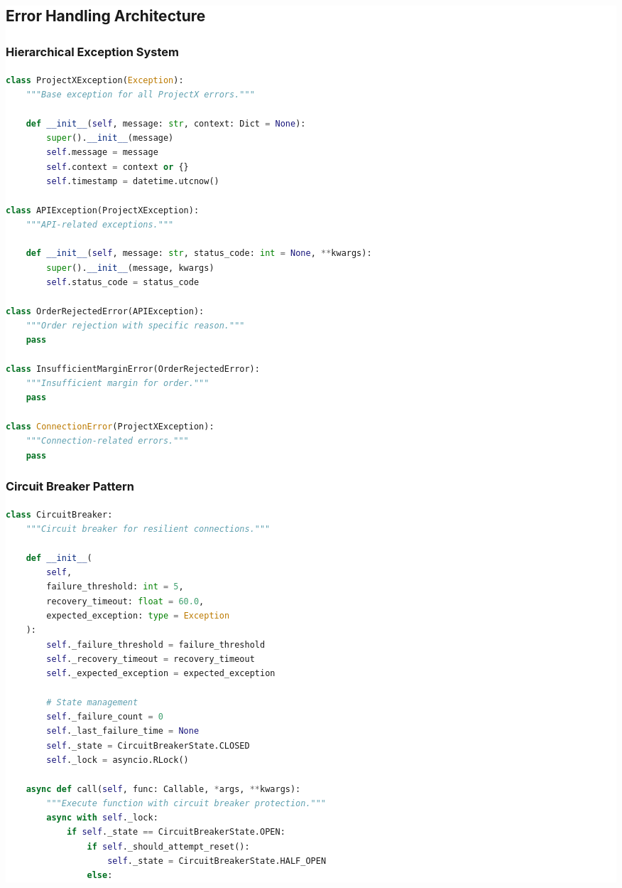## Error Handling Architecture

### Hierarchical Exception System

```python
class ProjectXException(Exception):
    """Base exception for all ProjectX errors."""

    def __init__(self, message: str, context: Dict = None):
        super().__init__(message)
        self.message = message
        self.context = context or {}
        self.timestamp = datetime.utcnow()

class APIException(ProjectXException):
    """API-related exceptions."""

    def __init__(self, message: str, status_code: int = None, **kwargs):
        super().__init__(message, kwargs)
        self.status_code = status_code

class OrderRejectedError(APIException):
    """Order rejection with specific reason."""
    pass

class InsufficientMarginError(OrderRejectedError):
    """Insufficient margin for order."""
    pass

class ConnectionError(ProjectXException):
    """Connection-related errors."""
    pass
```

### Circuit Breaker Pattern

```python
class CircuitBreaker:
    """Circuit breaker for resilient connections."""

    def __init__(
        self,
        failure_threshold: int = 5,
        recovery_timeout: float = 60.0,
        expected_exception: type = Exception
    ):
        self._failure_threshold = failure_threshold
        self._recovery_timeout = recovery_timeout
        self._expected_exception = expected_exception

        # State management
        self._failure_count = 0
        self._last_failure_time = None
        self._state = CircuitBreakerState.CLOSED
        self._lock = asyncio.RLock()

    async def call(self, func: Callable, *args, **kwargs):
        """Execute function with circuit breaker protection."""
        async with self._lock:
            if self._state == CircuitBreakerState.OPEN:
                if self._should_attempt_reset():
                    self._state = CircuitBreakerState.HALF_OPEN
                else:
```